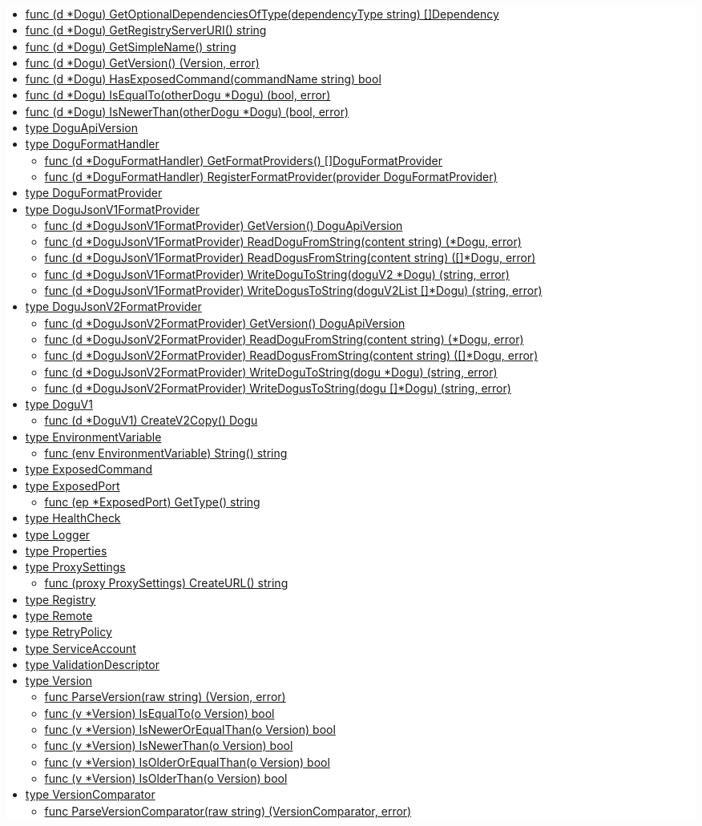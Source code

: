   - [func (d *Dogu) GetOptionalDependenciesOfType(dependencyType string) []Dependency](<#func-dogu-getoptionaldependenciesoftype>)
  - [func (d *Dogu) GetRegistryServerURI() string](<#func-dogu-getregistryserveruri>)
  - [func (d *Dogu) GetSimpleName() string](<#func-dogu-getsimplename>)
  - [func (d *Dogu) GetVersion() (Version, error)](<#func-dogu-getversion>)
  - [func (d *Dogu) HasExposedCommand(commandName string) bool](<#func-dogu-hasexposedcommand>)
  - [func (d *Dogu) IsEqualTo(otherDogu *Dogu) (bool, error)](<#func-dogu-isequalto>)
  - [func (d *Dogu) IsNewerThan(otherDogu *Dogu) (bool, error)](<#func-dogu-isnewerthan>)
- [type DoguApiVersion](<#type-doguapiversion>)
- [type DoguFormatHandler](<#type-doguformathandler>)
  - [func (d *DoguFormatHandler) GetFormatProviders() []DoguFormatProvider](<#func-doguformathandler-getformatproviders>)
  - [func (d *DoguFormatHandler) RegisterFormatProvider(provider DoguFormatProvider)](<#func-doguformathandler-registerformatprovider>)
- [type DoguFormatProvider](<#type-doguformatprovider>)
- [type DoguJsonV1FormatProvider](<#type-dogujsonv1formatprovider>)
  - [func (d *DoguJsonV1FormatProvider) GetVersion() DoguApiVersion](<#func-dogujsonv1formatprovider-getversion>)
  - [func (d *DoguJsonV1FormatProvider) ReadDoguFromString(content string) (*Dogu, error)](<#func-dogujsonv1formatprovider-readdogufromstring>)
  - [func (d *DoguJsonV1FormatProvider) ReadDogusFromString(content string) ([]*Dogu, error)](<#func-dogujsonv1formatprovider-readdogusfromstring>)
  - [func (d *DoguJsonV1FormatProvider) WriteDoguToString(doguV2 *Dogu) (string, error)](<#func-dogujsonv1formatprovider-writedogutostring>)
  - [func (d *DoguJsonV1FormatProvider) WriteDogusToString(doguV2List []*Dogu) (string, error)](<#func-dogujsonv1formatprovider-writedogustostring>)
- [type DoguJsonV2FormatProvider](<#type-dogujsonv2formatprovider>)
  - [func (d *DoguJsonV2FormatProvider) GetVersion() DoguApiVersion](<#func-dogujsonv2formatprovider-getversion>)
  - [func (d *DoguJsonV2FormatProvider) ReadDoguFromString(content string) (*Dogu, error)](<#func-dogujsonv2formatprovider-readdogufromstring>)
  - [func (d *DoguJsonV2FormatProvider) ReadDogusFromString(content string) ([]*Dogu, error)](<#func-dogujsonv2formatprovider-readdogusfromstring>)
  - [func (d *DoguJsonV2FormatProvider) WriteDoguToString(dogu *Dogu) (string, error)](<#func-dogujsonv2formatprovider-writedogutostring>)
  - [func (d *DoguJsonV2FormatProvider) WriteDogusToString(dogu []*Dogu) (string, error)](<#func-dogujsonv2formatprovider-writedogustostring>)
- [type DoguV1](<#type-doguv1>)
  - [func (d *DoguV1) CreateV2Copy() Dogu](<#func-doguv1-createv2copy>)
- [type EnvironmentVariable](<#type-environmentvariable>)
  - [func (env EnvironmentVariable) String() string](<#func-environmentvariable-string>)
- [type ExposedCommand](<#type-exposedcommand>)
- [type ExposedPort](<#type-exposedport>)
  - [func (ep *ExposedPort) GetType() string](<#func-exposedport-gettype>)
- [type HealthCheck](<#type-healthcheck>)
- [type Logger](<#type-logger>)
- [type Properties](<#type-properties>)
- [type ProxySettings](<#type-proxysettings>)
  - [func (proxy ProxySettings) CreateURL() string](<#func-proxysettings-createurl>)
- [type Registry](<#type-registry>)
- [type Remote](<#type-remote>)
- [type RetryPolicy](<#type-retrypolicy>)
- [type ServiceAccount](<#type-serviceaccount>)
- [type ValidationDescriptor](<#type-validationdescriptor>)
- [type Version](<#type-version>)
  - [func ParseVersion(raw string) (Version, error)](<#func-parseversion>)
  - [func (v *Version) IsEqualTo(o Version) bool](<#func-version-isequalto>)
  - [func (v *Version) IsNewerOrEqualThan(o Version) bool](<#func-version-isnewerorequalthan>)
  - [func (v *Version) IsNewerThan(o Version) bool](<#func-version-isnewerthan>)
  - [func (v *Version) IsOlderOrEqualThan(o Version) bool](<#func-version-isolderorequalthan>)
  - [func (v *Version) IsOlderThan(o Version) bool](<#func-version-isolderthan>)
- [type VersionComparator](<#type-versioncomparator>)
  - [func ParseVersionComparator(raw string) (VersionComparator, error)](<#func-parseversioncomparator>)